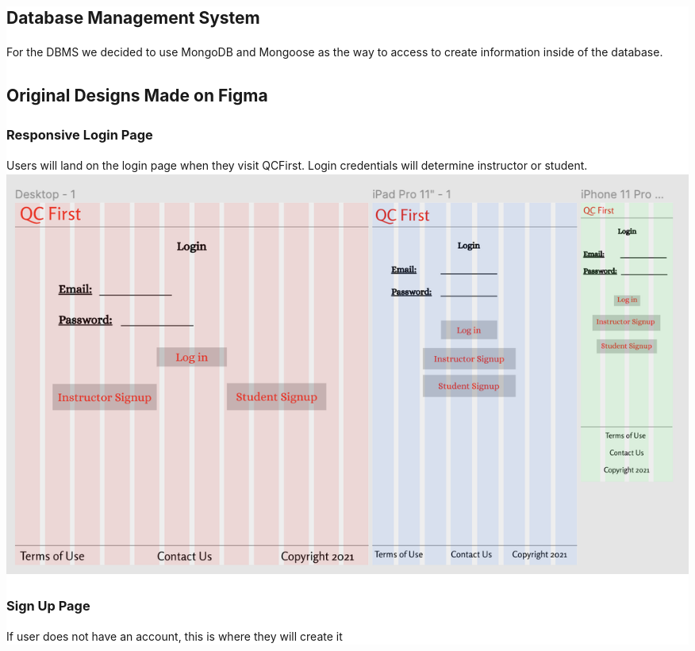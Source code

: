 ## Database Management System

For the DBMS we decided to use MongoDB and Mongoose as the way to access to create information inside of the database. 

## Original Designs Made on Figma

### Responsive Login Page
Users will land on the login page when they visit QCFirst. Login credentials will determine instructor or student.
![Login page](FigmaDesign/LoginPage.png)

### Sign Up Page
If user does not have an account, this is where they will create it